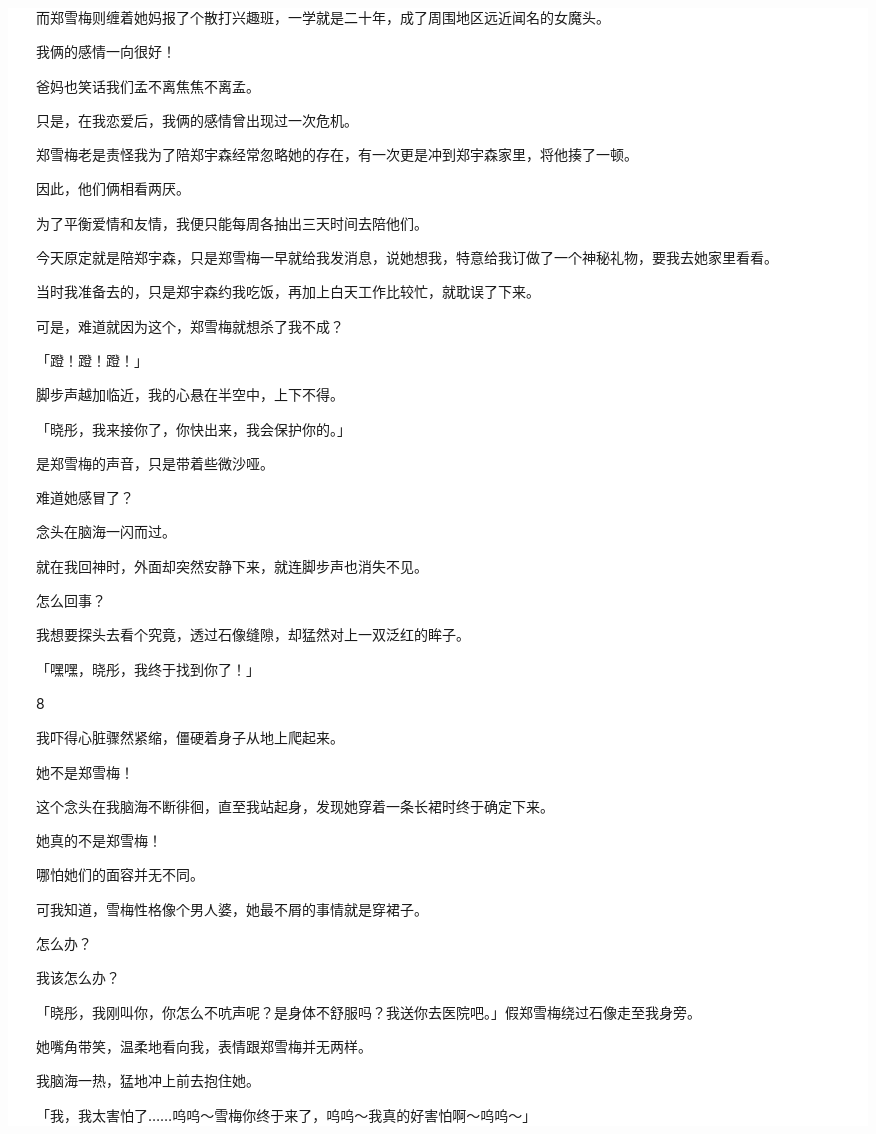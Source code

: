 &emsp;&emsp;而郑雪梅则缠着她妈报了个散打兴趣班，一学就是二十年，成了周围地区远近闻名的女魔头。  
  
&emsp;&emsp;我俩的感情一向很好！  
  
&emsp;&emsp;爸妈也笑话我们孟不离焦焦不离孟。  
  
&emsp;&emsp;只是，在我恋爱后，我俩的感情曾出现过一次危机。  
  
&emsp;&emsp;郑雪梅老是责怪我为了陪郑宇森经常忽略她的存在，有一次更是冲到郑宇森家里，将他揍了一顿。  
  
&emsp;&emsp;因此，他们俩相看两厌。  
  
&emsp;&emsp;为了平衡爱情和友情，我便只能每周各抽出三天时间去陪他们。  
  
&emsp;&emsp;今天原定就是陪郑宇森，只是郑雪梅一早就给我发消息，说她想我，特意给我订做了一个神秘礼物，要我去她家里看看。  
  
&emsp;&emsp;当时我准备去的，只是郑宇森约我吃饭，再加上白天工作比较忙，就耽误了下来。  
  
&emsp;&emsp;可是，难道就因为这个，郑雪梅就想杀了我不成？  
  
&emsp;&emsp;「蹬！蹬！蹬！」  
  
&emsp;&emsp;脚步声越加临近，我的心悬在半空中，上下不得。  
  
&emsp;&emsp;「晓彤，我来接你了，你快出来，我会保护你的。」  
  
&emsp;&emsp;是郑雪梅的声音，只是带着些微沙哑。  
  
&emsp;&emsp;难道她感冒了？  
  
&emsp;&emsp;念头在脑海一闪而过。  
  
&emsp;&emsp;就在我回神时，外面却突然安静下来，就连脚步声也消失不见。  
  
&emsp;&emsp;怎么回事？  
  
&emsp;&emsp;我想要探头去看个究竟，透过石像缝隙，却猛然对上一双泛红的眸子。  
  
&emsp;&emsp;「嘿嘿，晓彤，我终于找到你了！」  
  
&emsp;&emsp;8  
  
&emsp;&emsp;我吓得心脏骤然紧缩，僵硬着身子从地上爬起来。  
  
&emsp;&emsp;她不是郑雪梅！  
  
&emsp;&emsp;这个念头在我脑海不断徘徊，直至我站起身，发现她穿着一条长裙时终于确定下来。  
  
&emsp;&emsp;她真的不是郑雪梅！  
  
&emsp;&emsp;哪怕她们的面容并无不同。  
  
&emsp;&emsp;可我知道，雪梅性格像个男人婆，她最不屑的事情就是穿裙子。  
  
&emsp;&emsp;怎么办？  
  
&emsp;&emsp;我该怎么办？  
  
&emsp;&emsp;「晓彤，我刚叫你，你怎么不吭声呢？是身体不舒服吗？我送你去医院吧。」假郑雪梅绕过石像走至我身旁。  
  
&emsp;&emsp;她嘴角带笑，温柔地看向我，表情跟郑雪梅并无两样。  
  
&emsp;&emsp;我脑海一热，猛地冲上前去抱住她。  
  
&emsp;&emsp;「我，我太害怕了……呜呜～雪梅你终于来了，呜呜～我真的好害怕啊～呜呜～」  
  